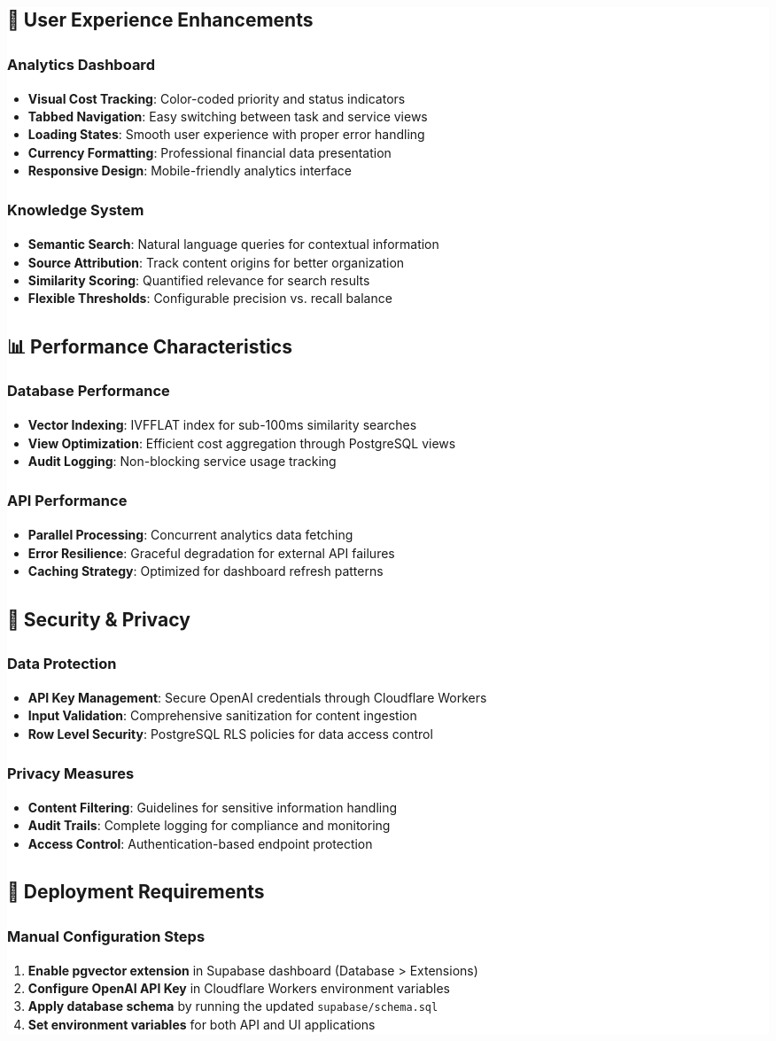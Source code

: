 ## 🎨 User Experience Enhancements

### Analytics Dashboard
- **Visual Cost Tracking**: Color-coded priority and status indicators
- **Tabbed Navigation**: Easy switching between task and service views
- **Loading States**: Smooth user experience with proper error handling
- **Currency Formatting**: Professional financial data presentation
- **Responsive Design**: Mobile-friendly analytics interface

### Knowledge System
- **Semantic Search**: Natural language queries for contextual information
- **Source Attribution**: Track content origins for better organization
- **Similarity Scoring**: Quantified relevance for search results
- **Flexible Thresholds**: Configurable precision vs. recall balance

## 📊 Performance Characteristics

### Database Performance
- **Vector Indexing**: IVFFLAT index for sub-100ms similarity searches
- **View Optimization**: Efficient cost aggregation through PostgreSQL views
- **Audit Logging**: Non-blocking service usage tracking

### API Performance
- **Parallel Processing**: Concurrent analytics data fetching
- **Error Resilience**: Graceful degradation for external API failures
- **Caching Strategy**: Optimized for dashboard refresh patterns

## 🔐 Security & Privacy

### Data Protection
- **API Key Management**: Secure OpenAI credentials through Cloudflare Workers
- **Input Validation**: Comprehensive sanitization for content ingestion
- **Row Level Security**: PostgreSQL RLS policies for data access control

### Privacy Measures
- **Content Filtering**: Guidelines for sensitive information handling
- **Audit Trails**: Complete logging for compliance and monitoring
- **Access Control**: Authentication-based endpoint protection

## 🚀 Deployment Requirements

### Manual Configuration Steps
1. **Enable pgvector extension** in Supabase dashboard (Database > Extensions)
2. **Configure OpenAI API Key** in Cloudflare Workers environment variables
3. **Apply database schema** by running the updated `supabase/schema.sql`
4. **Set environment variables** for both API and UI applications

